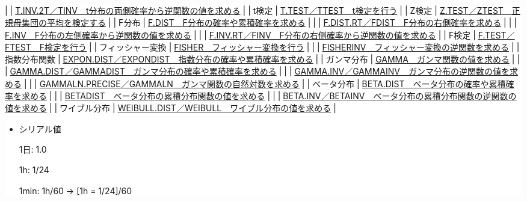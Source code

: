 |  | [T.INV.2T／TINV　t分布の両側確率から逆関数の値を求める](https://dekiru.net/article/4596/) |
| t検定 | [T.TEST／TTEST　t検定を行う](https://dekiru.net/article/4597/) |
| Z検定 | [Z.TEST／ZTEST　正規母集団の平均を検定する](https://dekiru.net/article/4602/) |
| F分布 | [F.DIST　F分布の確率や累積確率を求める](https://dekiru.net/article/4603/) |
|  | [F.DIST.RT／FDIST　F分布の右側確率を求める](https://dekiru.net/article/4604/) |
|  | [F.INV　F分布の左側確率から逆関数の値を求める](https://dekiru.net/article/4605/) |
|  | [F.INV.RT／FINV　F分布の右側確率から逆関数の値を求める](https://dekiru.net/article/4606/) |
| F検定 | [F.TEST／FTEST　F検定を行う](https://dekiru.net/article/4607/) |
| フィッシャー変換 | [FISHER　フィッシャー変換を行う](https://dekiru.net/article/5084/) |
|  | [FISHERINV　フィッシャー変換の逆関数を求める](https://dekiru.net/article/5086/) |
| 指数分布関数 | [EXPON.DIST／EXPONDIST　指数分布の確率や累積確率を求める](https://dekiru.net/article/5085/) |
| ガンマ分布 | [GAMMA　ガンマ関数の値を求める](https://dekiru.net/article/5087/) |
|  | [GAMMA.DIST／GAMMADIST　ガンマ分布の確率や累積確率を求める](https://dekiru.net/article/5088/) |
|  | [GAMMA.INV／GAMMAINV　ガンマ分布の逆関数の値を求める](https://dekiru.net/article/5089/) |
|  | [GAMMALN.PRECISE／GAMMALN　ガンマ関数の自然対数を求める](https://dekiru.net/article/5090/) |
| ベータ分布 | [BETA.DIST　ベータ分布の確率や累積確率を求める](https://dekiru.net/article/4610/) |
|  | [BETADIST　ベータ分布の累積分布関数の値を求める](https://dekiru.net/article/4611/) |
|  | [BETA.INV／BETAINV　ベータ分布の累積分布関数の逆関数の値を求める](https://dekiru.net/article/4612/) |
| ワイブル分布 | [WEIBULL.DIST／WEIBULL　ワイブル分布の値を求める](https://dekiru.net/article/4613/) |
- シリアル値
    
    1日: 1.0
    
    1h: 1/24
    
    1min: 1h/60 → [1h = 1/24]/60